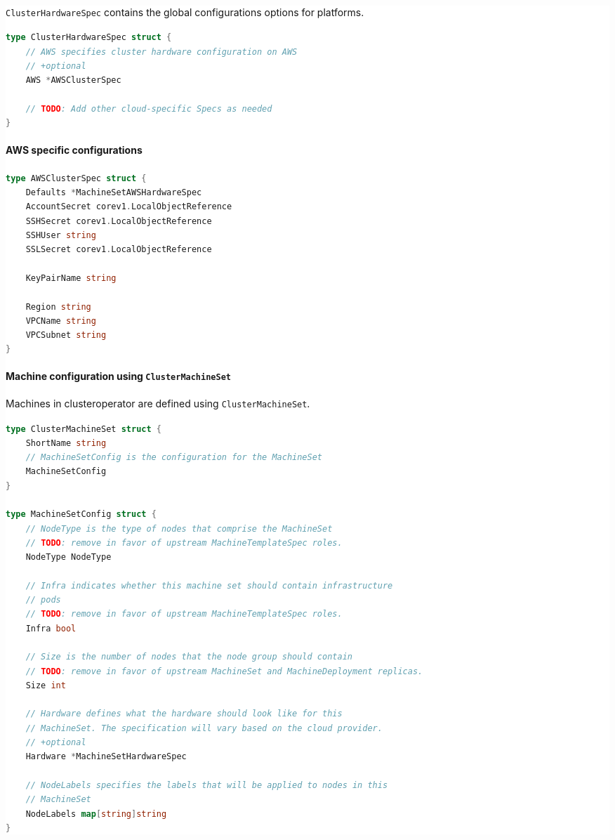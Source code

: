 `ClusterHardwareSpec` contains the global configurations options for platforms.

```go
type ClusterHardwareSpec struct {
    // AWS specifies cluster hardware configuration on AWS
    // +optional
    AWS *AWSClusterSpec

    // TODO: Add other cloud-specific Specs as needed
}
```

#### AWS specific configurations

```go
type AWSClusterSpec struct {
    Defaults *MachineSetAWSHardwareSpec
    AccountSecret corev1.LocalObjectReference
    SSHSecret corev1.LocalObjectReference
    SSHUser string
    SSLSecret corev1.LocalObjectReference

    KeyPairName string

    Region string
    VPCName string
    VPCSubnet string
}
```

#### Machine configuration using `ClusterMachineSet`

Machines in clusteroperator are defined using `ClusterMachineSet`.

```go
type ClusterMachineSet struct {
    ShortName string
    // MachineSetConfig is the configuration for the MachineSet
    MachineSetConfig
}

type MachineSetConfig struct {
    // NodeType is the type of nodes that comprise the MachineSet
    // TODO: remove in favor of upstream MachineTemplateSpec roles.
    NodeType NodeType

    // Infra indicates whether this machine set should contain infrastructure
    // pods
    // TODO: remove in favor of upstream MachineTemplateSpec roles.
    Infra bool

    // Size is the number of nodes that the node group should contain
    // TODO: remove in favor of upstream MachineSet and MachineDeployment replicas.
    Size int

    // Hardware defines what the hardware should look like for this
    // MachineSet. The specification will vary based on the cloud provider.
    // +optional
    Hardware *MachineSetHardwareSpec

    // NodeLabels specifies the labels that will be applied to nodes in this
    // MachineSet
    NodeLabels map[string]string
}
```
